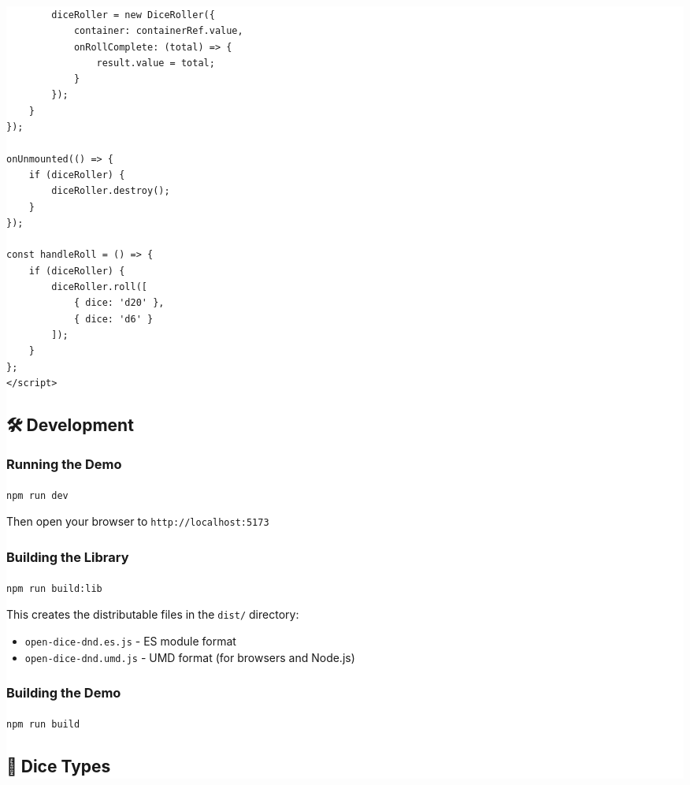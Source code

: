```vue
        diceRoller = new DiceRoller({
            container: containerRef.value,
            onRollComplete: (total) => {
                result.value = total;
            }
        });
    }
});

onUnmounted(() => {
    if (diceRoller) {
        diceRoller.destroy();
    }
});

const handleRoll = () => {
    if (diceRoller) {
        diceRoller.roll([
            { dice: 'd20' },
            { dice: 'd6' }
        ]);
    }
};
</script>
```

## 🛠️ Development

### Running the Demo

```bash
npm run dev
```

Then open your browser to `http://localhost:5173`

### Building the Library

```bash
npm run build:lib
```

This creates the distributable files in the `dist/` directory:
- `open-dice-dnd.es.js` - ES module format
- `open-dice-dnd.umd.js` - UMD format (for browsers and Node.js)

### Building the Demo

```bash
npm run build
```

## 📝 Dice Types
